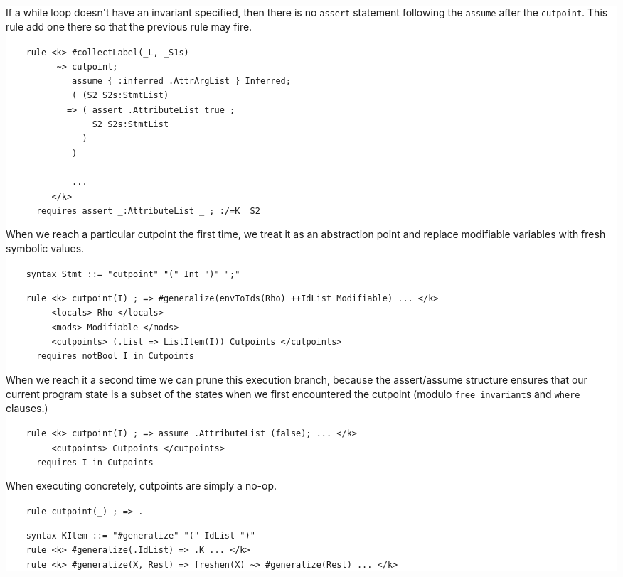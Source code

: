 ```k
```

If a while loop doesn't have an invariant specified, then there is no
`assert` statement following the `assume` after the `cutpoint`. This rule
add one there so that the previous rule may fire.

```k
    rule <k> #collectLabel(_L, _S1s)
          ~> cutpoint;
             assume { :inferred .AttrArgList } Inferred;
             ( (S2 S2s:StmtList)
            => ( assert .AttributeList true ;
                 S2 S2s:StmtList
               )
             )

             ...
         </k>
      requires assert _:AttributeList _ ; :/=K  S2
```

When we reach a particular cutpoint the first time, we treat it as an abstraction point
and replace modifiable variables with fresh symbolic values.

```k
    syntax Stmt ::= "cutpoint" "(" Int ")" ";"
```

```verification
    rule <k> cutpoint(I) ; => #generalize(envToIds(Rho) ++IdList Modifiable) ... </k>
         <locals> Rho </locals>
         <mods> Modifiable </mods>
         <cutpoints> (.List => ListItem(I)) Cutpoints </cutpoints>
      requires notBool I in Cutpoints
```

When we reach it a second time we can prune this execution branch, because the
assert/assume structure ensures that our current program state is a subset of
the states when we first encountered the cutpoint (modulo `free invariant`s and
`where` clauses.)

```verification
    rule <k> cutpoint(I) ; => assume .AttributeList (false); ... </k>
         <cutpoints> Cutpoints </cutpoints>
      requires I in Cutpoints
```

When executing concretely, cutpoints are simply a no-op.

```operational
    rule cutpoint(_) ; => .
```

```k
    syntax KItem ::= "#generalize" "(" IdList ")"
    rule <k> #generalize(.IdList) => .K ... </k>
    rule <k> #generalize(X, Rest) => freshen(X) ~> #generalize(Rest) ... </k>
```
